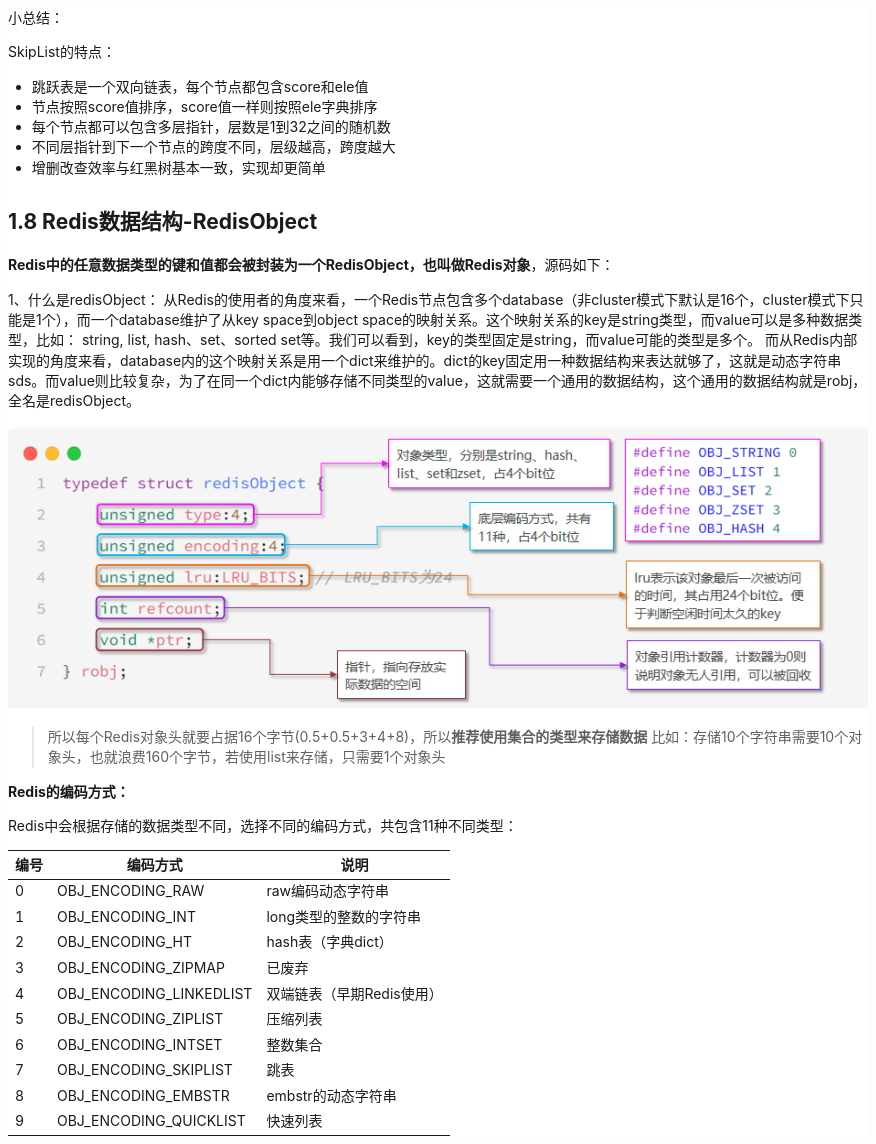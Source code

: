 

小总结：

SkipList的特点：

* 跳跃表是一个双向链表，每个节点都包含score和ele值
* 节点按照score值排序，score值一样则按照ele字典排序
* 每个节点都可以包含多层指针，层数是1到32之间的随机数
* 不同层指针到下一个节点的跨度不同，层级越高，跨度越大
* 增删改查效率与红黑树基本一致，实现却更简单



## 1.8 Redis数据结构-RedisObject

**Redis中的任意数据类型的键和值都会被封装为一个RedisObject，也叫做Redis对象**，源码如下：

1、什么是redisObject：
从Redis的使用者的角度来看，⼀个Redis节点包含多个database（非cluster模式下默认是16个，cluster模式下只能是1个），而一个database维护了从key space到object space的映射关系。这个映射关系的key是string类型，⽽value可以是多种数据类型，比如：
string, list, hash、set、sorted set等。我们可以看到，key的类型固定是string，而value可能的类型是多个。
⽽从Redis内部实现的⾓度来看，database内的这个映射关系是用⼀个dict来维护的。dict的key固定用⼀种数据结构来表达就够了，这就是动态字符串sds。而value则比较复杂，为了在同⼀个dict内能够存储不同类型的value，这就需要⼀个通⽤的数据结构，这个通用的数据结构就是robj，全名是redisObject。

![1653986956618](./images/1653986956618.png)

> 所以每个Redis对象头就要占据16个字节(0.5+0.5+3+4+8)，所以**推荐使用集合的类型来存储数据**
> 比如：存储10个字符串需要10个对象头，也就浪费160个字节，若使用list来存储，只需要1个对象头



**Redis的编码方式：**

Redis中会根据存储的数据类型不同，选择不同的编码方式，共包含11种不同类型：

| **编号** | **编码方式**            | **说明**                  |
| -------- | ----------------------- | ------------------------- |
| 0        | OBJ_ENCODING_RAW        | raw编码动态字符串         |
| 1        | OBJ_ENCODING_INT        | long类型的整数的字符串    |
| 2        | OBJ_ENCODING_HT         | hash表（字典dict）        |
| 3        | OBJ_ENCODING_ZIPMAP     | 已废弃                    |
| 4        | OBJ_ENCODING_LINKEDLIST | 双端链表（早期Redis使用） |
| 5        | OBJ_ENCODING_ZIPLIST    | 压缩列表                  |
| 6        | OBJ_ENCODING_INTSET     | 整数集合                  |
| 7        | OBJ_ENCODING_SKIPLIST   | 跳表                      |
| 8        | OBJ_ENCODING_EMBSTR     | embstr的动态字符串        |
| 9        | OBJ_ENCODING_QUICKLIST  | 快速列表                  |